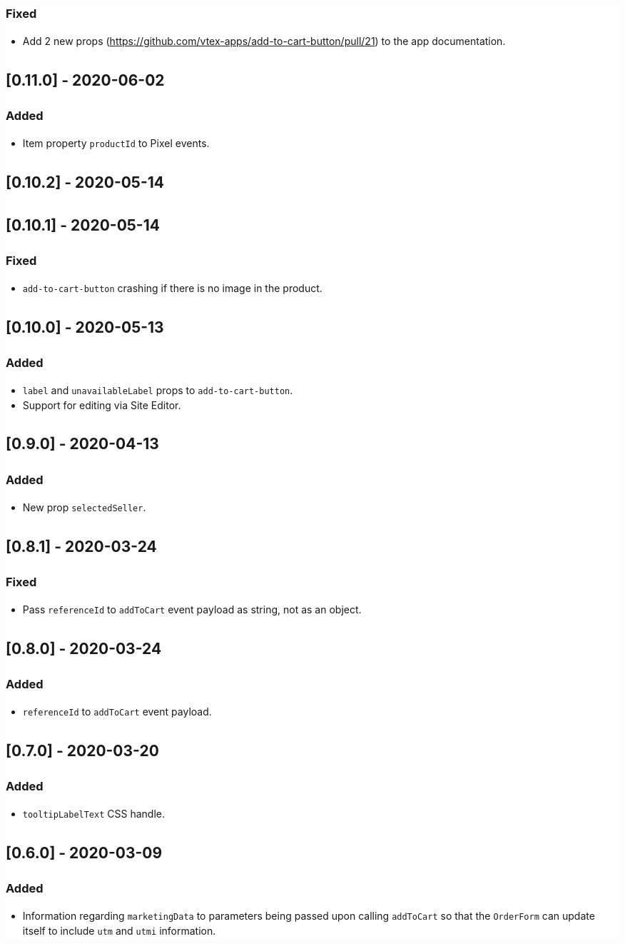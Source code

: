 ### Fixed
- Add 2 new props (https://github.com/vtex-apps/add-to-cart-button/pull/21) to the app documentation.

## [0.11.0] - 2020-06-02
### Added
- Item property `productId` to Pixel events.

## [0.10.2] - 2020-05-14

## [0.10.1] - 2020-05-14
### Fixed
- `add-to-cart-button` crashing if there is no image in the product.

## [0.10.0] - 2020-05-13
### Added
- `label` and `unavailableLabel` props to `add-to-cart-button`.
- Support for editing via Site Editor.

## [0.9.0] - 2020-04-13
### Added
-  New prop `selectedSeller`.

## [0.8.1] - 2020-03-24
### Fixed
- Pass `referenceId` to `addToCart` event payload as string, not as an object.

## [0.8.0] - 2020-03-24
### Added
- `referenceId` to `addToCart` event payload.

## [0.7.0] - 2020-03-20
### Added
- `tooltipLabelText` CSS handle.

## [0.6.0] - 2020-03-09
### Added
- Information regarding `marketingData` to parameters being passed upon calling `addToCart` so that the `OrderForm` can update itself to include `utm` and `utmi` information.
